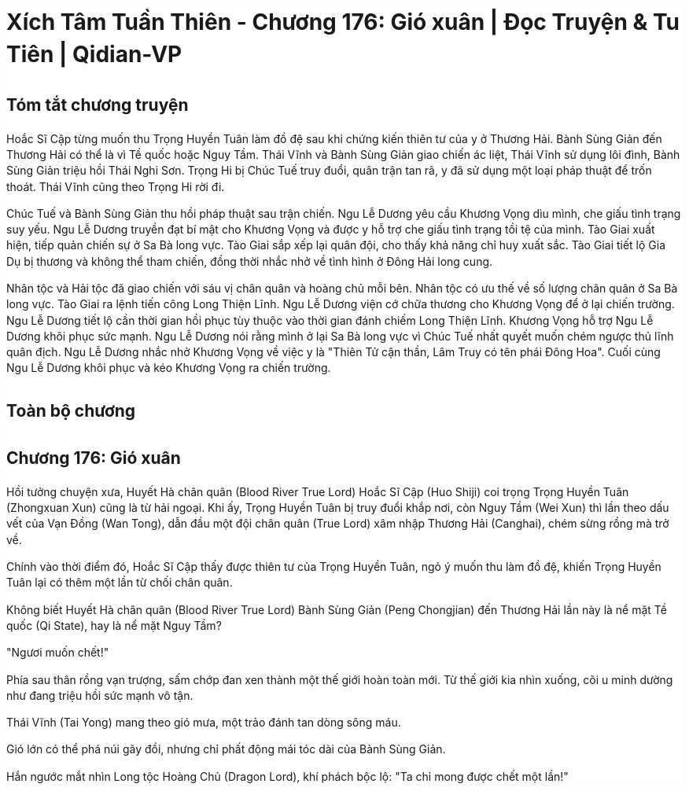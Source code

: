 # Xích Tâm Tuần Thiên - Chương 176: Gió xuân | Đọc Truyện & Tu Tiên | Qidian-VP



## Tóm tắt chương truyện

Hoắc Sĩ Cập từng muốn thu Trọng Huyền Tuân làm đồ đệ sau khi chứng kiến thiên tư của y ở Thương Hải. Bành Sùng Giản đến Thương Hải có thể là vì Tề quốc hoặc Nguy Tầm. Thái Vĩnh và Bành Sùng Giản giao chiến ác liệt, Thái Vĩnh sử dụng lôi đình, Bành Sùng Giản triệu hồi Thái Nghi Sơn. Trọng Hi bị Chúc Tuế truy đuổi, quân trận tan rã, y đã sử dụng một loại pháp thuật để trốn thoát. Thái Vĩnh cũng theo Trọng Hi rời đi.

Chúc Tuế và Bành Sùng Giản thu hồi pháp thuật sau trận chiến. Ngu Lễ Dương yêu cầu Khương Vọng dìu mình, che giấu tình trạng suy yếu. Ngu Lễ Dương truyền đạt bí mật cho Khương Vọng và được y hỗ trợ che giấu tình trạng tồi tệ của mình. Tào Giai xuất hiện, tiếp quản chiến sự ở Sa Bà long vực. Tào Giai sắp xếp lại quân đội, cho thấy khả năng chỉ huy xuất sắc. Tào Giai tiết lộ Gia Dụ bị thương và không thể tham chiến, đồng thời nhắc nhở về tình hình ở Đông Hải long cung.

Nhân tộc và Hải tộc đã giao chiến với sáu vị chân quân và hoàng chủ mỗi bên. Nhân tộc có ưu thế về số lượng chân quân ở Sa Bà long vực. Tào Giai ra lệnh tiến công Long Thiện Lĩnh. Ngu Lễ Dương viện cớ chữa thương cho Khương Vọng để ở lại chiến trường. Ngu Lễ Dương tiết lộ cần thời gian hồi phục tùy thuộc vào thời gian đánh chiếm Long Thiện Lĩnh. Khương Vọng hỗ trợ Ngu Lễ Dương khôi phục sức mạnh. Ngu Lễ Dương nói rằng mình ở lại Sa Bà long vực vì Chúc Tuế nhất quyết muốn chém ngược thủ lĩnh quân địch. Ngu Lễ Dương nhắc nhở Khương Vọng về việc y là "Thiên Tử cận thần, Lâm Truy có tên phái Đông Hoa". Cuối cùng Ngu Lễ Dương khôi phục và kéo Khương Vọng ra chiến trường.


## Toàn bộ chương

## Chương 176: Gió xuân

Hồi tưởng chuyện xưa, Huyết Hà chân quân (Blood River True Lord) Hoắc Sĩ Cập (Huo Shiji) coi trọng Trọng Huyền Tuân (Zhongxuan Xun) cũng là từ hải ngoại. Khi ấy, Trọng Huyền Tuân bị truy đuổi khắp nơi, còn Nguy Tầm (Wei Xun) thì lần theo dấu vết của Vạn Đồng (Wan Tong), dẫn đầu một đội chân quân (True Lord) xâm nhập Thương Hải (Canghai), chém sừng rồng mà trở về.

Chính vào thời điểm đó, Hoắc Sĩ Cập thấy được thiên tư của Trọng Huyền Tuân, ngỏ ý muốn thu làm đồ đệ, khiến Trọng Huyền Tuân lại có thêm một lần từ chối chân quân.

Không biết Huyết Hà chân quân (Blood River True Lord) Bành Sùng Giản (Peng Chongjian) đến Thương Hải lần này là nể mặt Tề quốc (Qi State), hay là nể mặt Nguy Tầm?

"Ngươi muốn chết!"

Phía sau thân rồng vạn trượng, sấm chớp đan xen thành một thế giới hoàn toàn mới. Từ thế giới kia nhìn xuống, cõi u minh dường như đang triệu hồi sức mạnh vô tận.

Thái Vĩnh (Tai Yong) mang theo gió mưa, một trảo đánh tan dòng sông máu.

Gió lớn có thể phá núi gãy đồi, nhưng chỉ phất động mái tóc dài của Bành Sùng Giản.

Hắn ngước mắt nhìn Long tộc Hoàng Chủ (Dragon Lord), khí phách bộc lộ: "Ta chỉ mong được chết một lần!"
